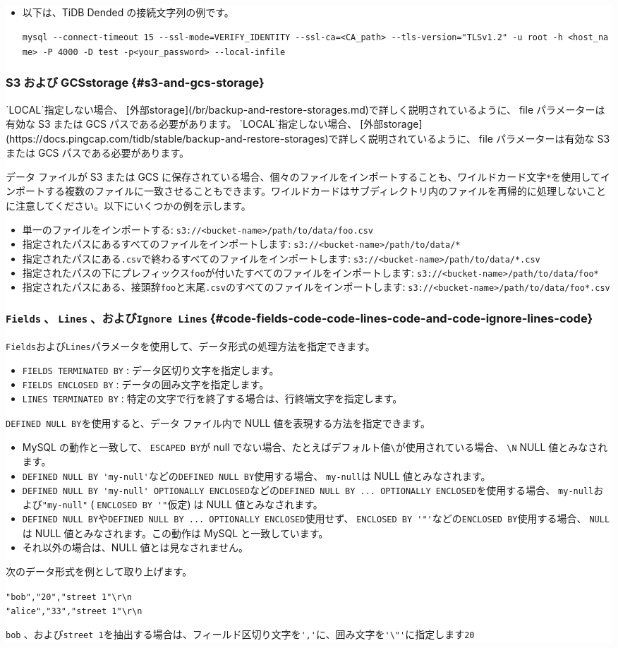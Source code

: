 -   以下は、TiDB Dended の接続文字列の例です。

    ```
    mysql --connect-timeout 15 --ssl-mode=VERIFY_IDENTITY --ssl-ca=<CA_path> --tls-version="TLSv1.2" -u root -h <host_name> -P 4000 -D test -p<your_password> --local-infile
    ```

### S3 および GCSstorage {#s3-and-gcs-storage}

<CustomContent platform="tidb">
  `LOCAL`指定しない場合、 [外部storage](/br/backup-and-restore-storages.md)で詳しく説明されているように、 file パラメーターは有効な S3 または GCS パスである必要があります。
</CustomContent>

<CustomContent platform="tidb-cloud">
  `LOCAL`指定しない場合、 [外部storage](https://docs.pingcap.com/tidb/stable/backup-and-restore-storages)で詳しく説明されているように、 file パラメーターは有効な S3 または GCS パスである必要があります。
</CustomContent>

データ ファイルが S3 または GCS に保存されている場合、個々のファイルをインポートすることも、ワイルドカード文字`*`を使用してインポートする複数のファイルに一致させることもできます。ワイルドカードはサブディレクトリ内のファイルを再帰的に処理しないことに注意してください。以下にいくつかの例を示します。

-   単一のファイルをインポートする: `s3://<bucket-name>/path/to/data/foo.csv`
-   指定されたパスにあるすべてのファイルをインポートします: `s3://<bucket-name>/path/to/data/*`
-   指定されたパスにある`.csv`で終わるすべてのファイルをインポートします: `s3://<bucket-name>/path/to/data/*.csv`
-   指定されたパスの下にプレフィックス`foo`が付いたすべてのファイルをインポートします: `s3://<bucket-name>/path/to/data/foo*`
-   指定されたパスにある、接頭辞`foo`と末尾`.csv`のすべてのファイルをインポートします: `s3://<bucket-name>/path/to/data/foo*.csv`

### <code>Fields</code> 、 <code>Lines</code> 、および<code>Ignore Lines</code> {#code-fields-code-code-lines-code-and-code-ignore-lines-code}

`Fields`および`Lines`パラメータを使用して、データ形式の処理方法を指定できます。

-   `FIELDS TERMINATED BY` : データ区切り文字を指定します。
-   `FIELDS ENCLOSED BY` : データの囲み文字を指定します。
-   `LINES TERMINATED BY` : 特定の文字で行を終了する場合は、行終端文字を指定します。

`DEFINED NULL BY`を使用すると、データ ファイル内で NULL 値を表現する方法を指定できます。

-   MySQL の動作と一致して、 `ESCAPED BY`が null でない場合、たとえばデフォルト値`\`が使用されている場合、 `\N` NULL 値とみなされます。
-   `DEFINED NULL BY 'my-null'`などの`DEFINED NULL BY`使用する場合、 `my-null`は NULL 値とみなされます。
-   `DEFINED NULL BY 'my-null' OPTIONALLY ENCLOSED`などの`DEFINED NULL BY ... OPTIONALLY ENCLOSED`を使用する場合、 `my-null`および`"my-null"` ( `ENCLOSED BY '"`仮定) は NULL 値とみなされます。
-   `DEFINED NULL BY`や`DEFINED NULL BY ... OPTIONALLY ENCLOSED`使用せず、 `ENCLOSED BY '"'`などの`ENCLOSED BY`使用する場合、 `NULL`は NULL 値とみなされます。この動作は MySQL と一致しています。
-   それ以外の場合は、NULL 値とは見なされません。

次のデータ形式を例として取り上げます。

```
"bob","20","street 1"\r\n
"alice","33","street 1"\r\n
```

`bob` 、および`street 1`を抽出する場合は、フィールド区切り文字を`','`に、囲み文字を`'\"'`に指定します`20`
